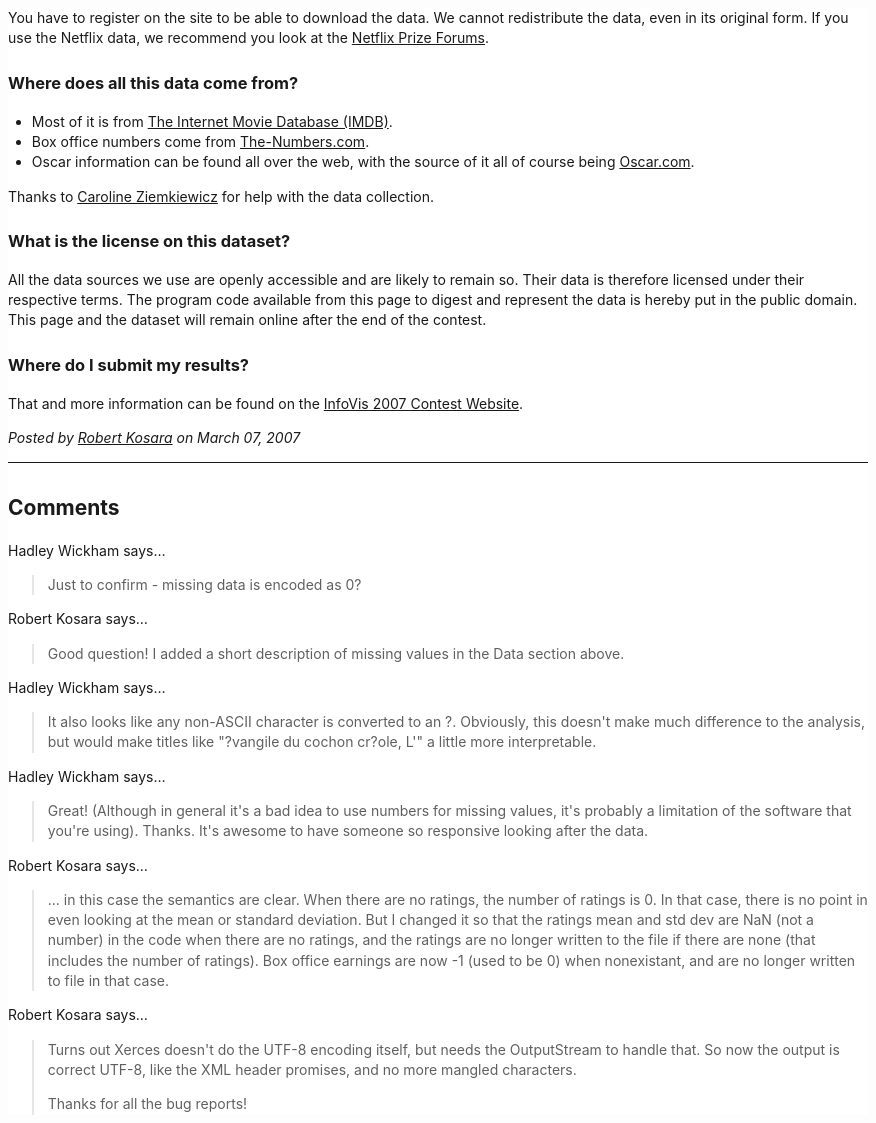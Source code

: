 You have to register on the site to be able to download the data. We cannot redistribute the data, even in its original form. If you use the Netflix data, we recommend you look at the <a href="http://www.netflixprize.com/community/index.php">Netflix Prize Forums</a>.
<h3>Where does all this data come from?</h3>
<ul>
	<li>Most of it is from <a href="http://imdb.com/">The Internet Movie Database (IMDB)</a>.</li>
	<li>Box office numbers come from <a href="http://the-numbers.com/">The-Numbers.com</a>.</li>
	<li>Oscar information can be found all over the web, with the source of it all of course being <a href="http://oscar.com/">Oscar.com</a>.</li>
</ul>
Thanks to <a href="http://www.cs.brown.edu/people/cziemki/">Caroline Ziemkiewicz</a> for help with the data collection.
<h3>What is the license on this dataset?</h3>
All the data sources we use are openly accessible and are likely to remain so. Their data is therefore licensed under their respective terms. The program code available from this page to digest and represent the data is hereby put in the public domain. This page and the dataset will remain online after the end of the contest.
<h3>Where do I submit my results?</h3>
That and more information can be found on the <a href="http://www.apl.jhu.edu/Misc/Visualization/">InfoVis 2007 Contest Website</a>.


_Posted by <a href="/about">Robert Kosara</a> on March 07, 2007_


<aside class="comments">

---
## Comments

Hadley Wickham says…
>	Just to confirm - missing data is encoded as 0?

Robert Kosara says…
>	<p>Good question! I added a short description of missing values in the Data section above.</p>

Hadley Wickham says…
>	It also looks like any non-ASCII character is converted to an ?.  Obviously, this doesn't make much difference to the analysis, but would make titles like "?vangile du cochon cr?ole, L'" a little more interpretable.

Hadley Wickham says…
>	Great!  (Although in general it&#39;s a bad idea to use numbers for missing values, it&#39;s probably a limitation of the software that you&#39;re using).  Thanks.  It&#39;s awesome to have someone so responsive looking after the data. 

Robert Kosara says…
>	... in this case the semantics are clear. When there are no ratings, the number of ratings is 0. In that case, there is no point in even looking at the mean or standard deviation. But I changed it so that the ratings mean and std dev are NaN (not a number) in the code when there are no ratings, and the ratings are no longer written to the file if there are none (that includes the number of ratings). Box office earnings are now -1 (used to be 0) when nonexistant, and are no longer written to file in that case.

Robert Kosara says…
>	<p>Turns out Xerces doesn&#39;t do the UTF-8 encoding itself, but needs the OutputStream to handle that. So now the output is correct UTF-8, like the XML header promises, and no more mangled characters.</p><p>Thanks for all the bug reports! </p>
